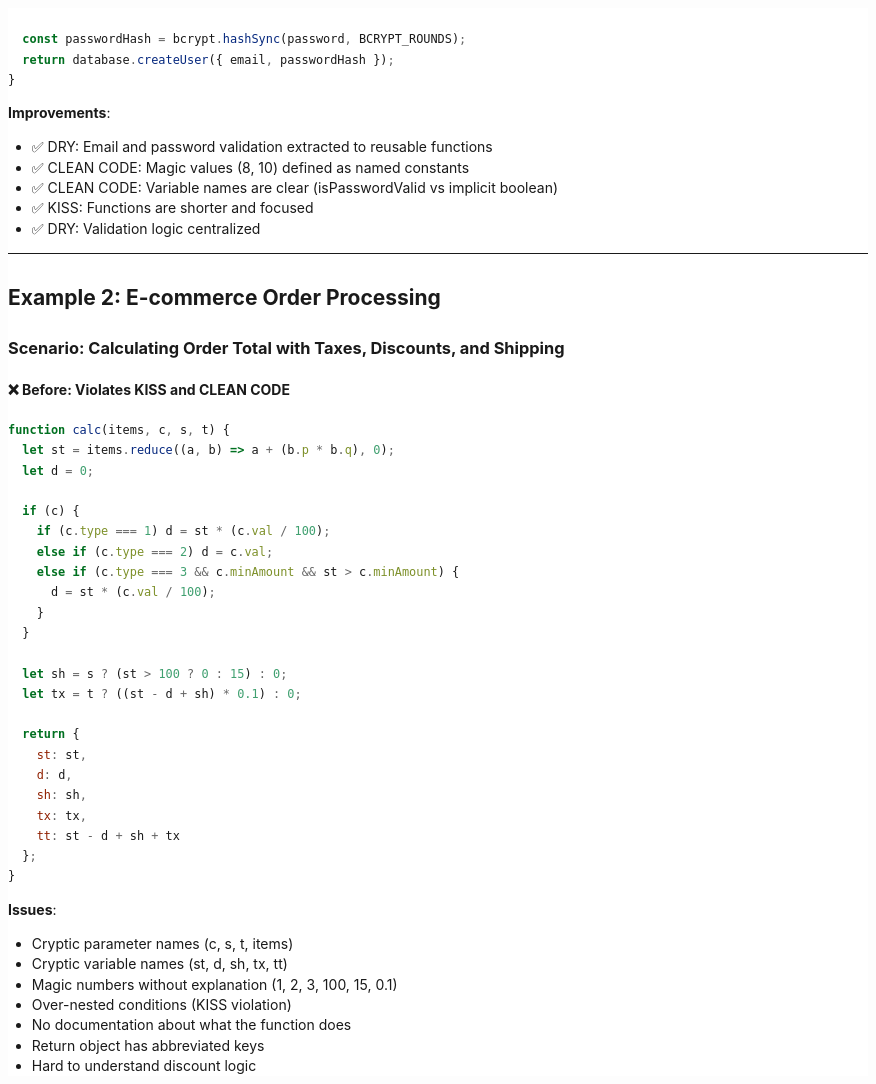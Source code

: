 ```javascript

  const passwordHash = bcrypt.hashSync(password, BCRYPT_ROUNDS);
  return database.createUser({ email, passwordHash });
}
```

**Improvements**:
- ✅ DRY: Email and password validation extracted to reusable functions
- ✅ CLEAN CODE: Magic values (8, 10) defined as named constants
- ✅ CLEAN CODE: Variable names are clear (isPasswordValid vs implicit boolean)
- ✅ KISS: Functions are shorter and focused
- ✅ DRY: Validation logic centralized

---

## Example 2: E-commerce Order Processing

### Scenario: Calculating Order Total with Taxes, Discounts, and Shipping

#### ❌ Before: Violates KISS and CLEAN CODE

```javascript
function calc(items, c, s, t) {
  let st = items.reduce((a, b) => a + (b.p * b.q), 0);
  let d = 0;

  if (c) {
    if (c.type === 1) d = st * (c.val / 100);
    else if (c.type === 2) d = c.val;
    else if (c.type === 3 && c.minAmount && st > c.minAmount) {
      d = st * (c.val / 100);
    }
  }

  let sh = s ? (st > 100 ? 0 : 15) : 0;
  let tx = t ? ((st - d + sh) * 0.1) : 0;

  return {
    st: st,
    d: d,
    sh: sh,
    tx: tx,
    tt: st - d + sh + tx
  };
}
```

**Issues**:
- Cryptic parameter names (c, s, t, items)
- Cryptic variable names (st, d, sh, tx, tt)
- Magic numbers without explanation (1, 2, 3, 100, 15, 0.1)
- Over-nested conditions (KISS violation)
- No documentation about what the function does
- Return object has abbreviated keys
- Hard to understand discount logic
